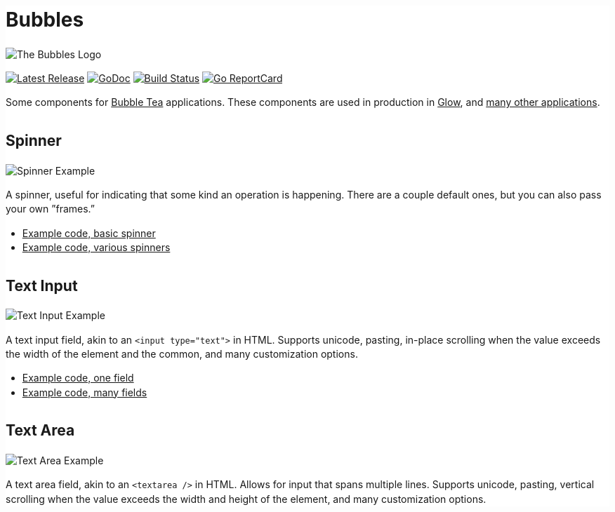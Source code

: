 # Bubbles

<p>
  <img src="https://stuff.charm.sh/bubbles/bubbles-github.png" width="233" alt="The Bubbles Logo">
</p>

[![Latest Release](https://img.shields.io/github/release/charmbracelet/bubbles.svg)](https://github.com/charmbracelet/bubbles/releases)
[![GoDoc](https://godoc.org/github.com/golang/gddo?status.svg)](https://pkg.go.dev/github.com/charmbracelet/bubbles)
[![Build Status](https://github.com/charmbracelet/bubbles/workflows/build/badge.svg)](https://github.com/charmbracelet/bubbles/actions)
[![Go ReportCard](https://goreportcard.com/badge/charmbracelet/bubbles)](https://goreportcard.com/report/charmbracelet/bubbles)

Some components for [Bubble Tea](https://github.com/charmbracelet/bubbletea)
applications. These components are used in production in [Glow][glow], and [many other applications][otherstuff].

[glow]: https://github.com/charmbracelet/glow
[otherstuff]: https://github.com/charmbracelet/bubbletea/#bubble-tea-in-the-wild

## Spinner

<img src="https://stuff.charm.sh/bubbles-examples/spinner.gif" width="400" alt="Spinner Example">

A spinner, useful for indicating that some kind an operation is happening.
There are a couple default ones, but you can also pass your own ”frames.”

- [Example code, basic spinner](https://github.com/charmbracelet/bubbletea/blob/main/examples/spinner/main.go)
- [Example code, various spinners](https://github.com/charmbracelet/bubbletea/blob/main/examples/spinners/main.go)

## Text Input

<img src="https://stuff.charm.sh/bubbles-examples/textinput.gif" width="400" alt="Text Input Example">

A text input field, akin to an `<input type="text">` in HTML. Supports unicode,
pasting, in-place scrolling when the value exceeds the width of the element and
the common, and many customization options.

- [Example code, one field](https://github.com/charmbracelet/bubbletea/blob/main/examples/textinput/main.go)
- [Example code, many fields](https://github.com/charmbracelet/bubbletea/blob/main/examples/textinputs/main.go)

## Text Area

<img src="https://stuff.charm.sh/bubbles-examples/textarea.gif" width="400" alt="Text Area Example">

A text area field, akin to an `<textarea />` in HTML. Allows for input that
spans multiple lines. Supports unicode, pasting, vertical scrolling when the
value exceeds the width and height of the element, and many customization
options.


[harmonica]: https://github.com/charmbracelet/harmonica
[reflow]: https://github.com/muesli/reflow
[contribute]: https://github.com/charmbracelet/bubbles/contribute